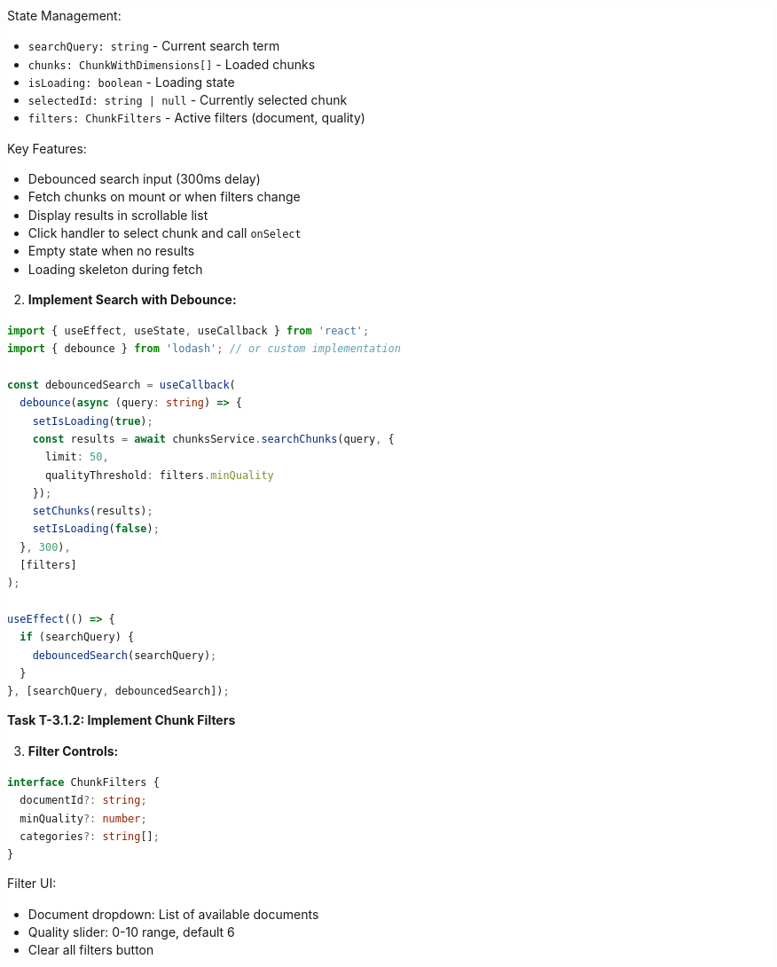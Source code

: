 State Management:
- `searchQuery: string` - Current search term
- `chunks: ChunkWithDimensions[]` - Loaded chunks
- `isLoading: boolean` - Loading state
- `selectedId: string | null` - Currently selected chunk
- `filters: ChunkFilters` - Active filters (document, quality)

Key Features:
- Debounced search input (300ms delay)
- Fetch chunks on mount or when filters change
- Display results in scrollable list
- Click handler to select chunk and call `onSelect`
- Empty state when no results
- Loading skeleton during fetch

2. **Implement Search with Debounce:**
```typescript
import { useEffect, useState, useCallback } from 'react';
import { debounce } from 'lodash'; // or custom implementation

const debouncedSearch = useCallback(
  debounce(async (query: string) => {
    setIsLoading(true);
    const results = await chunksService.searchChunks(query, {
      limit: 50,
      qualityThreshold: filters.minQuality
    });
    setChunks(results);
    setIsLoading(false);
  }, 300),
  [filters]
);

useEffect(() => {
  if (searchQuery) {
    debouncedSearch(searchQuery);
  }
}, [searchQuery, debouncedSearch]);
```

**Task T-3.1.2: Implement Chunk Filters**

3. **Filter Controls:**

```typescript
interface ChunkFilters {
  documentId?: string;
  minQuality?: number;
  categories?: string[];
}
```

Filter UI:
- Document dropdown: List of available documents
- Quality slider: 0-10 range, default 6
- Clear all filters button
